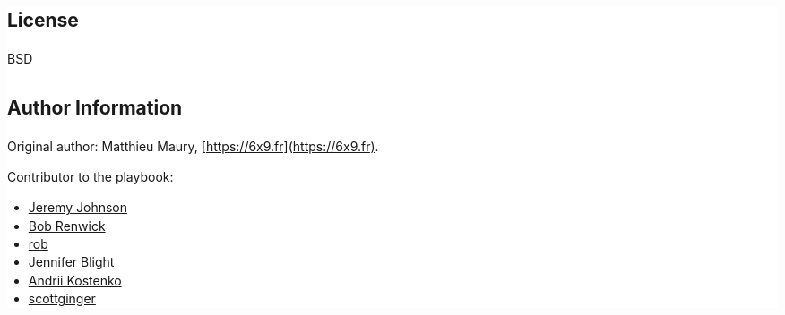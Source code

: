 
## License

BSD

## Author Information

Original author: Matthieu Maury, [https://6x9.fr](https://6x9.fr).

Contributor to the playbook:
- [Jeremy Johnson](https://github.com/jeremyajohnson)
- [Bob Renwick](https://github.com/bobbyrenwick)
- [rob](https://github.com/roobert)
- [Jennifer Blight](https://github.com/jgblight)
- [Andrii Kostenko](https://github.com/gugu)
- [scottginger](https://github.com/scottginger)
